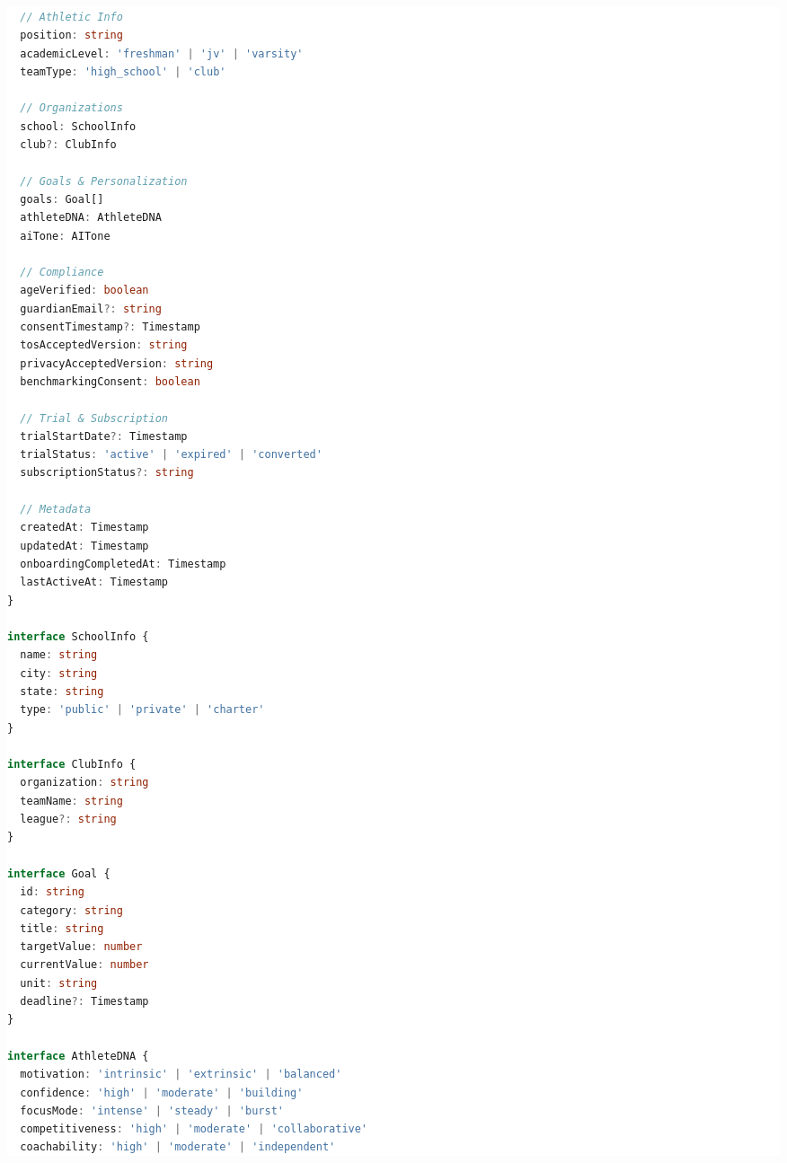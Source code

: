 ```typescript
  // Athletic Info
  position: string
  academicLevel: 'freshman' | 'jv' | 'varsity'
  teamType: 'high_school' | 'club'
  
  // Organizations
  school: SchoolInfo
  club?: ClubInfo
  
  // Goals & Personalization
  goals: Goal[]
  athleteDNA: AthleteDNA
  aiTone: AITone
  
  // Compliance
  ageVerified: boolean
  guardianEmail?: string
  consentTimestamp?: Timestamp
  tosAcceptedVersion: string
  privacyAcceptedVersion: string
  benchmarkingConsent: boolean
  
  // Trial & Subscription
  trialStartDate?: Timestamp
  trialStatus: 'active' | 'expired' | 'converted'
  subscriptionStatus?: string
  
  // Metadata
  createdAt: Timestamp
  updatedAt: Timestamp
  onboardingCompletedAt: Timestamp
  lastActiveAt: Timestamp
}

interface SchoolInfo {
  name: string
  city: string
  state: string
  type: 'public' | 'private' | 'charter'
}

interface ClubInfo {
  organization: string
  teamName: string
  league?: string
}

interface Goal {
  id: string
  category: string
  title: string
  targetValue: number
  currentValue: number
  unit: string
  deadline?: Timestamp
}

interface AthleteDNA {
  motivation: 'intrinsic' | 'extrinsic' | 'balanced'
  confidence: 'high' | 'moderate' | 'building'
  focusMode: 'intense' | 'steady' | 'burst'
  competitiveness: 'high' | 'moderate' | 'collaborative'
  coachability: 'high' | 'moderate' | 'independent'
```